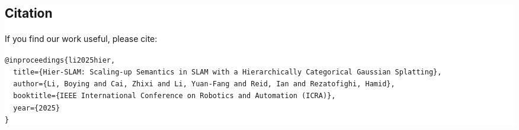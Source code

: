 ## Citation
If you find our work useful, please cite:
```
@inproceedings{li2025hier,
  title={Hier-SLAM: Scaling-up Semantics in SLAM with a Hierarchically Categorical Gaussian Splatting},
  author={Li, Boying and Cai, Zhixi and Li, Yuan-Fang and Reid, Ian and Rezatofighi, Hamid},
  booktitle={IEEE International Conference on Robotics and Automation (ICRA)},
  year={2025}
}
```






